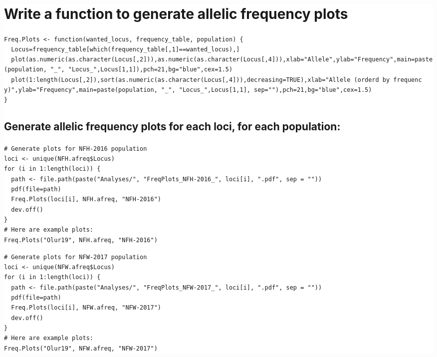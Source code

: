 # Write a function to generate allelic frequency plots 
```{r}
Freq.Plots <- function(wanted_locus, frequency_table, population) {
  Locus=frequency_table[which(frequency_table[,1]==wanted_locus),]
  plot(as.numeric(as.character(Locus[,2])),as.numeric(as.character(Locus[,4])),xlab="Allele",ylab="Frequency",main=paste(population, "_", "Locus_",Locus[1,1]),pch=21,bg="blue",cex=1.5)
  plot(1:length(Locus[,2]),sort(as.numeric(as.character(Locus[,4])),decreasing=TRUE),xlab="Allele (orderd by frequency)",ylab="Frequency",main=paste(population, "_", "Locus_",Locus[1,1], sep=""),pch=21,bg="blue",cex=1.5)
}
```

## Generate allelic frequency plots for each loci, for each population: 

```{r}
# Generate plots for NFH-2016 population
loci <- unique(NFH.afreq$Locus)
for (i in 1:length(loci)) {
  path <- file.path(paste("Analyses/", "FreqPlots_NFH-2016_", loci[i], ".pdf", sep = ""))
  pdf(file=path)
  Freq.Plots(loci[i], NFH.afreq, "NFH-2016")
  dev.off()
}
# Here are example plots: 
Freq.Plots("Olur19", NFH.afreq, "NFH-2016")
```

```{r}
# Generate plots for NFW-2017 population
loci <- unique(NFW.afreq$Locus)
for (i in 1:length(loci)) {
  path <- file.path(paste("Analyses/", "FreqPlots_NFW-2017_", loci[i], ".pdf", sep = ""))
  pdf(file=path)
  Freq.Plots(loci[i], NFW.afreq, "NFW-2017")
  dev.off()
}
# Here are example plots: 
Freq.Plots("Olur19", NFW.afreq, "NFW-2017")
```
